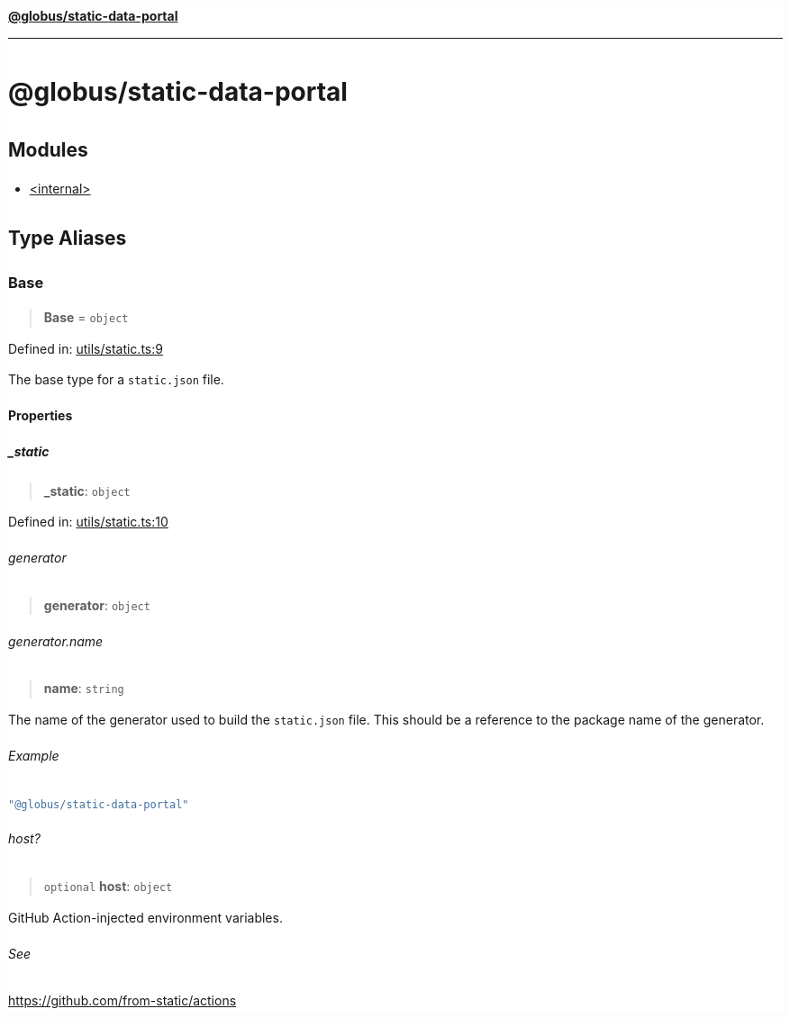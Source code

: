[**@globus/static-data-portal**](README.md)

***

# @globus/static-data-portal

## Modules

- [\<internal\>](-internal-.md)

## Type Aliases

### Base

> **Base** = `object`

Defined in: [utils/static.ts:9](https://github.com/globus/static-data-portal/blob/6b5f445e1cca02afbeb9b639919c2df04214a85d/utils/static.ts#L9)

The base type for a `static.json` file.

#### Properties

##### \_static

> **\_static**: `object`

Defined in: [utils/static.ts:10](https://github.com/globus/static-data-portal/blob/6b5f445e1cca02afbeb9b639919c2df04214a85d/utils/static.ts#L10)

###### generator

> **generator**: `object`

###### generator.name

> **name**: `string`

The name of the generator used to build the `static.json` file.
This should be a reference to the package name of the generator.

###### Example

```ts
"@globus/static-data-portal"
```

###### host?

> `optional` **host**: `object`

GitHub Action-injected environment variables.

###### See

https://github.com/from-static/actions
